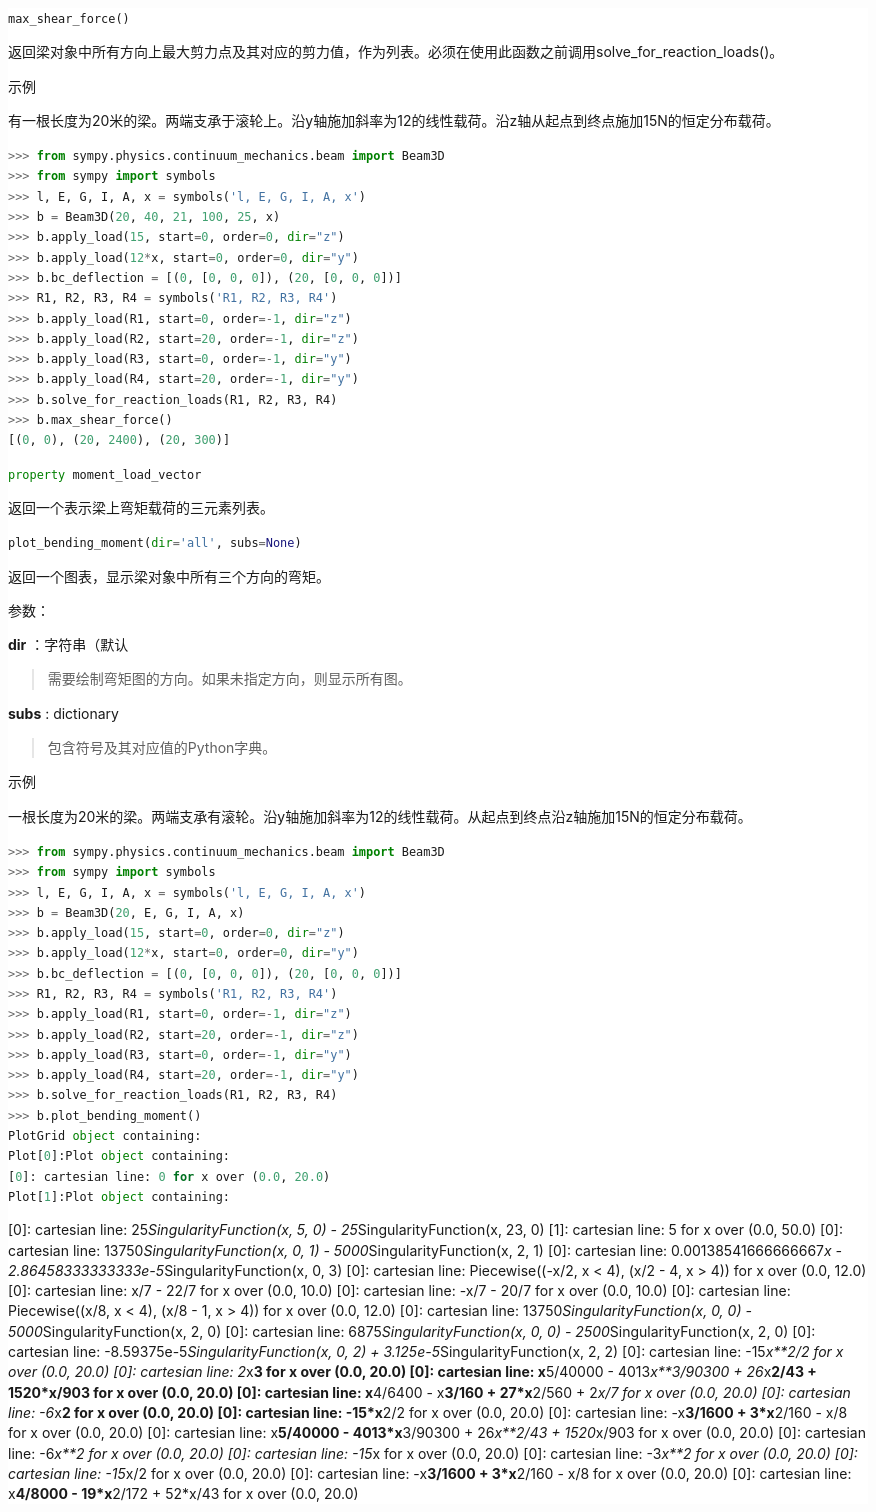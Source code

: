 ```py
max_shear_force()
```

返回梁对象中所有方向上最大剪力点及其对应的剪力值，作为列表。必须在使用此函数之前调用solve_for_reaction_loads()。

示例

有一根长度为20米的梁。两端支承于滚轮上。沿y轴施加斜率为12的线性载荷。沿z轴从起点到终点施加15N的恒定分布载荷。

```py
>>> from sympy.physics.continuum_mechanics.beam import Beam3D
>>> from sympy import symbols
>>> l, E, G, I, A, x = symbols('l, E, G, I, A, x')
>>> b = Beam3D(20, 40, 21, 100, 25, x)
>>> b.apply_load(15, start=0, order=0, dir="z")
>>> b.apply_load(12*x, start=0, order=0, dir="y")
>>> b.bc_deflection = [(0, [0, 0, 0]), (20, [0, 0, 0])]
>>> R1, R2, R3, R4 = symbols('R1, R2, R3, R4')
>>> b.apply_load(R1, start=0, order=-1, dir="z")
>>> b.apply_load(R2, start=20, order=-1, dir="z")
>>> b.apply_load(R3, start=0, order=-1, dir="y")
>>> b.apply_load(R4, start=20, order=-1, dir="y")
>>> b.solve_for_reaction_loads(R1, R2, R3, R4)
>>> b.max_shear_force()
[(0, 0), (20, 2400), (20, 300)] 
```

```py
property moment_load_vector
```

返回一个表示梁上弯矩载荷的三元素列表。

```py
plot_bending_moment(dir='all', subs=None)
```

返回一个图表，显示梁对象中所有三个方向的弯矩。

参数：

**dir** ：字符串（默认

> 需要绘制弯矩图的方向。如果未指定方向，则显示所有图。

**subs** : dictionary

> 包含符号及其对应值的Python字典。

示例

一根长度为20米的梁。两端支承有滚轮。沿y轴施加斜率为12的线性载荷。从起点到终点沿z轴施加15N的恒定分布载荷。

```py
>>> from sympy.physics.continuum_mechanics.beam import Beam3D
>>> from sympy import symbols
>>> l, E, G, I, A, x = symbols('l, E, G, I, A, x')
>>> b = Beam3D(20, E, G, I, A, x)
>>> b.apply_load(15, start=0, order=0, dir="z")
>>> b.apply_load(12*x, start=0, order=0, dir="y")
>>> b.bc_deflection = [(0, [0, 0, 0]), (20, [0, 0, 0])]
>>> R1, R2, R3, R4 = symbols('R1, R2, R3, R4')
>>> b.apply_load(R1, start=0, order=-1, dir="z")
>>> b.apply_load(R2, start=20, order=-1, dir="z")
>>> b.apply_load(R3, start=0, order=-1, dir="y")
>>> b.apply_load(R4, start=20, order=-1, dir="y")
>>> b.solve_for_reaction_loads(R1, R2, R3, R4)
>>> b.plot_bending_moment()
PlotGrid object containing:
Plot[0]:Plot object containing:
[0]: cartesian line: 0 for x over (0.0, 20.0)
Plot[1]:Plot object containing:
```

[0]: cartesian line: 25*SingularityFunction(x, 5, 0) - 25*SingularityFunction(x, 23, 0)
[1]: cartesian line: 5 for x over (0.0, 50.0)
[0]: cartesian line: 13750*SingularityFunction(x, 0, 1) - 5000*SingularityFunction(x, 2, 1)
[0]: cartesian line: 0.00138541666666667*x - 2.86458333333333e-5*SingularityFunction(x, 0, 3)
[0]: cartesian line: Piecewise((-x/2, x < 4), (x/2 - 4, x > 4)) for x over (0.0, 12.0) 
[0]: cartesian line: x/7 - 22/7 for x over (0.0, 10.0)
[0]: cartesian line: -x/7 - 20/7 for x over (0.0, 10.0) 
[0]: cartesian line: Piecewise((x/8, x < 4), (x/8 - 1, x > 4)) for x over (0.0, 12.0) 
[0]: cartesian line: 13750*SingularityFunction(x, 0, 0) - 5000*SingularityFunction(x, 2, 0)
[0]: cartesian line: 6875*SingularityFunction(x, 0, 0) - 2500*SingularityFunction(x, 2, 0)
[0]: cartesian line: -8.59375e-5*SingularityFunction(x, 0, 2) + 3.125e-5*SingularityFunction(x, 2, 2)
[0]: cartesian line: -15*x**2/2 for x over (0.0, 20.0)
[0]: cartesian line: 2*x**3 for x over (0.0, 20.0) 
[0]: cartesian line: x**5/40000 - 4013*x**3/90300 + 26*x**2/43 + 1520*x/903 for x over (0.0, 20.0)
[0]: cartesian line: x**4/6400 - x**3/160 + 27*x**2/560 + 2*x/7 for x over (0.0, 20.0) 
[0]: cartesian line: -6*x**2 for x over (0.0, 20.0)
[0]: cartesian line: -15*x**2/2 for x over (0.0, 20.0)
[0]: cartesian line: -x**3/1600 + 3*x**2/160 - x/8 for x over (0.0, 20.0)
[0]: cartesian line: x**5/40000 - 4013*x**3/90300 + 26*x**2/43 + 1520*x/903 for x over (0.0, 20.0) 
[0]: cartesian line: -6*x**2 for x over (0.0, 20.0)
[0]: cartesian line: -15*x for x over (0.0, 20.0) 
[0]: cartesian line: -3*x**2 for x over (0.0, 20.0)
[0]: cartesian line: -15*x/2 for x over (0.0, 20.0) 
[0]: cartesian line: -x**3/1600 + 3*x**2/160 - x/8 for x over (0.0, 20.0)
[0]: cartesian line: x**4/8000 - 19*x**2/172 + 52*x/43 for x over (0.0, 20.0) 